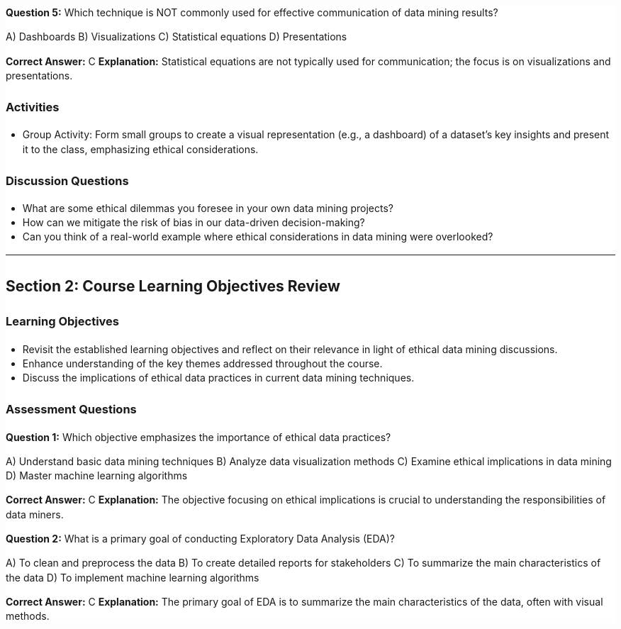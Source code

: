 **Question 5:** Which technique is NOT commonly used for effective communication of data mining results?

  A) Dashboards
  B) Visualizations
  C) Statistical equations
  D) Presentations

**Correct Answer:** C
**Explanation:** Statistical equations are not typically used for communication; the focus is on visualizations and presentations.

### Activities
- Group Activity: Form small groups to create a visual representation (e.g., a dashboard) of a dataset’s key insights and present it to the class, emphasizing ethical considerations.

### Discussion Questions
- What are some ethical dilemmas you foresee in your own data mining projects?
- How can we mitigate the risk of bias in our data-driven decision-making?
- Can you think of a real-world example where ethical considerations in data mining were overlooked?

---

## Section 2: Course Learning Objectives Review

### Learning Objectives
- Revisit the established learning objectives and reflect on their relevance in light of ethical data mining discussions.
- Enhance understanding of the key themes addressed throughout the course.
- Discuss the implications of ethical data practices in current data mining techniques.

### Assessment Questions

**Question 1:** Which objective emphasizes the importance of ethical data practices?

  A) Understand basic data mining techniques
  B) Analyze data visualization methods
  C) Examine ethical implications in data mining
  D) Master machine learning algorithms

**Correct Answer:** C
**Explanation:** The objective focusing on ethical implications is crucial to understanding the responsibilities of data miners.

**Question 2:** What is a primary goal of conducting Exploratory Data Analysis (EDA)?

  A) To clean and preprocess the data
  B) To create detailed reports for stakeholders
  C) To summarize the main characteristics of the data
  D) To implement machine learning algorithms

**Correct Answer:** C
**Explanation:** The primary goal of EDA is to summarize the main characteristics of the data, often with visual methods.
